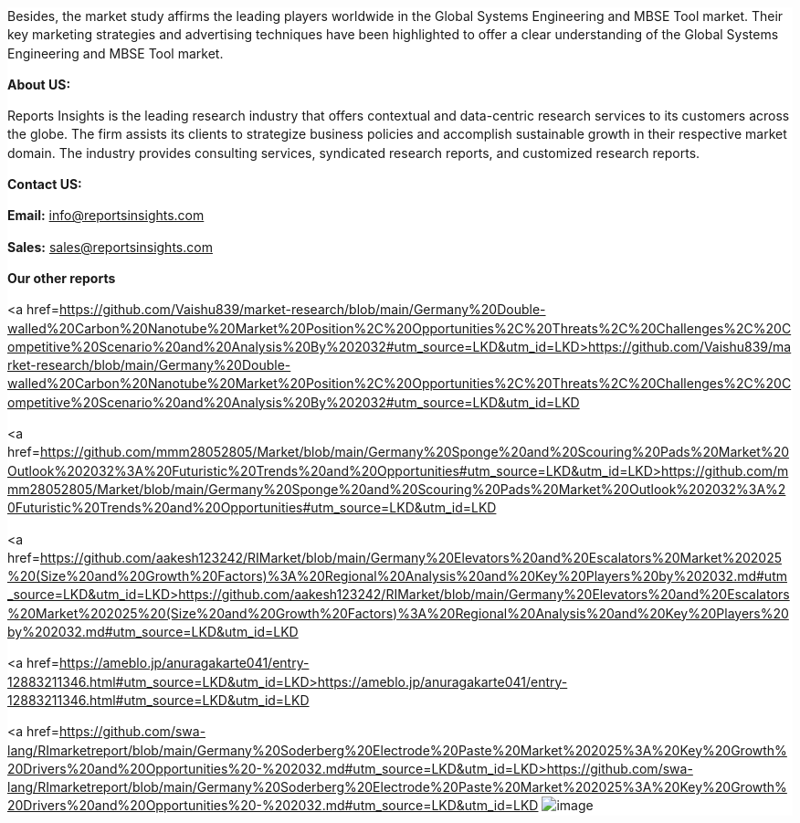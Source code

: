 Besides, the market study affirms the leading players worldwide in the Global Systems Engineering and MBSE Tool market. Their key marketing strategies and advertising techniques have been highlighted to offer a clear understanding of the Global Systems Engineering and MBSE Tool market.

<strong><strong>About US</strong>:</strong>

Reports Insights is the leading research industry that offers contextual and data-centric research services to its customers across the globe. The firm assists its clients to strategize business policies and accomplish sustainable growth in their respective market domain. The industry provides consulting services, syndicated research reports, and customized research reports.

<strong>Contact US:</strong>

<p class=><b>Email:</b> <a href=mailto:info@reportsinsights.com>info@reportsinsights.com</a></p>
<p class=><b>Sales:</b> <a href=mailto:sales@reportsinsights.com>sales@reportsinsights.com</a></p>

<strong>Our other reports</strong>

<a href=https://github.com/Vaishu839/market-research/blob/main/Germany%20Double-walled%20Carbon%20Nanotube%20Market%20Position%2C%20Opportunities%2C%20Threats%2C%20Challenges%2C%20Competitive%20Scenario%20and%20Analysis%20By%202032#utm_source=LKD&utm_id=LKD>https://github.com/Vaishu839/market-research/blob/main/Germany%20Double-walled%20Carbon%20Nanotube%20Market%20Position%2C%20Opportunities%2C%20Threats%2C%20Challenges%2C%20Competitive%20Scenario%20and%20Analysis%20By%202032#utm_source=LKD&utm_id=LKD</a>

<a href=https://github.com/mmm28052805/Market/blob/main/Germany%20Sponge%20and%20Scouring%20Pads%20Market%20Outlook%202032%3A%20Futuristic%20Trends%20and%20Opportunities#utm_source=LKD&utm_id=LKD>https://github.com/mmm28052805/Market/blob/main/Germany%20Sponge%20and%20Scouring%20Pads%20Market%20Outlook%202032%3A%20Futuristic%20Trends%20and%20Opportunities#utm_source=LKD&utm_id=LKD</a>

<a href=https://github.com/aakesh123242/RIMarket/blob/main/Germany%20Elevators%20and%20Escalators%20Market%202025%20(Size%20and%20Growth%20Factors)%3A%20Regional%20Analysis%20and%20Key%20Players%20by%202032.md#utm_source=LKD&utm_id=LKD>https://github.com/aakesh123242/RIMarket/blob/main/Germany%20Elevators%20and%20Escalators%20Market%202025%20(Size%20and%20Growth%20Factors)%3A%20Regional%20Analysis%20and%20Key%20Players%20by%202032.md#utm_source=LKD&utm_id=LKD</a>

<a href=https://ameblo.jp/anuragakarte041/entry-12883211346.html#utm_source=LKD&utm_id=LKD>https://ameblo.jp/anuragakarte041/entry-12883211346.html#utm_source=LKD&utm_id=LKD</a>

<a href=https://github.com/swa-lang/RImarketreport/blob/main/Germany%20Soderberg%20Electrode%20Paste%20Market%202025%3A%20Key%20Growth%20Drivers%20and%20Opportunities%20-%202032.md#utm_source=LKD&utm_id=LKD>https://github.com/swa-lang/RImarketreport/blob/main/Germany%20Soderberg%20Electrode%20Paste%20Market%202025%3A%20Key%20Growth%20Drivers%20and%20Opportunities%20-%202032.md#utm_source=LKD&utm_id=LKD</a>
![image](https://github.com/user-attachments/assets/2b5b5da2-9be9-4ef7-8c2c-e4cd16770dbc)
